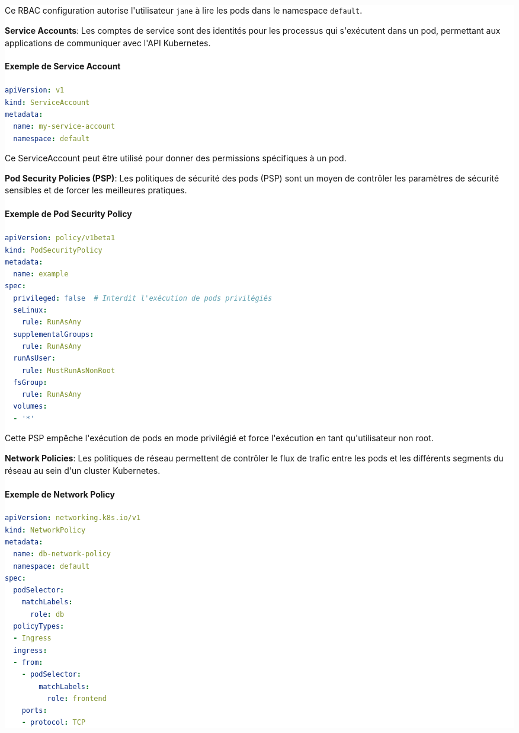 Ce RBAC configuration autorise l'utilisateur `jane` à lire les pods dans le namespace `default`.

**Service Accounts**: Les comptes de service sont des identités pour les processus qui s'exécutent dans un pod, permettant aux applications de communiquer avec l'API Kubernetes.

#### Exemple de Service Account

```yaml
apiVersion: v1
kind: ServiceAccount
metadata:
  name: my-service-account
  namespace: default
```

Ce ServiceAccount peut être utilisé pour donner des permissions spécifiques à un pod.

**Pod Security Policies (PSP)**: Les politiques de sécurité des pods (PSP) sont un moyen de contrôler les paramètres de sécurité sensibles et de forcer les meilleures pratiques.

#### Exemple de Pod Security Policy

```yaml
apiVersion: policy/v1beta1
kind: PodSecurityPolicy
metadata:
  name: example
spec:
  privileged: false  # Interdit l'exécution de pods privilégiés
  seLinux:
    rule: RunAsAny
  supplementalGroups:
    rule: RunAsAny
  runAsUser:
    rule: MustRunAsNonRoot
  fsGroup:
    rule: RunAsAny
  volumes:
  - '*'
```

Cette PSP empêche l'exécution de pods en mode privilégié et force l'exécution en tant qu'utilisateur non root.

**Network Policies**: Les politiques de réseau permettent de contrôler le flux de trafic entre les pods et les différents segments du réseau au sein d'un cluster Kubernetes.

#### Exemple de Network Policy

```yaml
apiVersion: networking.k8s.io/v1
kind: NetworkPolicy
metadata:
  name: db-network-policy
  namespace: default
spec:
  podSelector:
    matchLabels:
      role: db
  policyTypes:
  - Ingress
  ingress:
  - from:
    - podSelector:
        matchLabels:
          role: frontend
    ports:
    - protocol: TCP
```